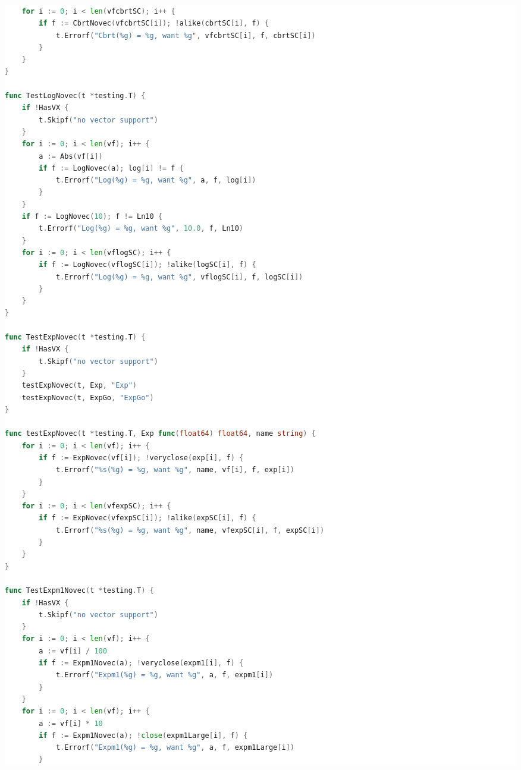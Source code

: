 ```go
	for i := 0; i < len(vfcbrtSC); i++ {
		if f := CbrtNovec(vfcbrtSC[i]); !alike(cbrtSC[i], f) {
			t.Errorf("Cbrt(%g) = %g, want %g", vfcbrtSC[i], f, cbrtSC[i])
		}
	}
}

func TestLogNovec(t *testing.T) {
	if !HasVX {
		t.Skipf("no vector support")
	}
	for i := 0; i < len(vf); i++ {
		a := Abs(vf[i])
		if f := LogNovec(a); log[i] != f {
			t.Errorf("Log(%g) = %g, want %g", a, f, log[i])
		}
	}
	if f := LogNovec(10); f != Ln10 {
		t.Errorf("Log(%g) = %g, want %g", 10.0, f, Ln10)
	}
	for i := 0; i < len(vflogSC); i++ {
		if f := LogNovec(vflogSC[i]); !alike(logSC[i], f) {
			t.Errorf("Log(%g) = %g, want %g", vflogSC[i], f, logSC[i])
		}
	}
}

func TestExpNovec(t *testing.T) {
	if !HasVX {
		t.Skipf("no vector support")
	}
	testExpNovec(t, Exp, "Exp")
	testExpNovec(t, ExpGo, "ExpGo")
}

func testExpNovec(t *testing.T, Exp func(float64) float64, name string) {
	for i := 0; i < len(vf); i++ {
		if f := ExpNovec(vf[i]); !veryclose(exp[i], f) {
			t.Errorf("%s(%g) = %g, want %g", name, vf[i], f, exp[i])
		}
	}
	for i := 0; i < len(vfexpSC); i++ {
		if f := ExpNovec(vfexpSC[i]); !alike(expSC[i], f) {
			t.Errorf("%s(%g) = %g, want %g", name, vfexpSC[i], f, expSC[i])
		}
	}
}

func TestExpm1Novec(t *testing.T) {
	if !HasVX {
		t.Skipf("no vector support")
	}
	for i := 0; i < len(vf); i++ {
		a := vf[i] / 100
		if f := Expm1Novec(a); !veryclose(expm1[i], f) {
			t.Errorf("Expm1(%g) = %g, want %g", a, f, expm1[i])
		}
	}
	for i := 0; i < len(vf); i++ {
		a := vf[i] * 10
		if f := Expm1Novec(a); !close(expm1Large[i], f) {
			t.Errorf("Expm1(%g) = %g, want %g", a, f, expm1Large[i])
		}
```